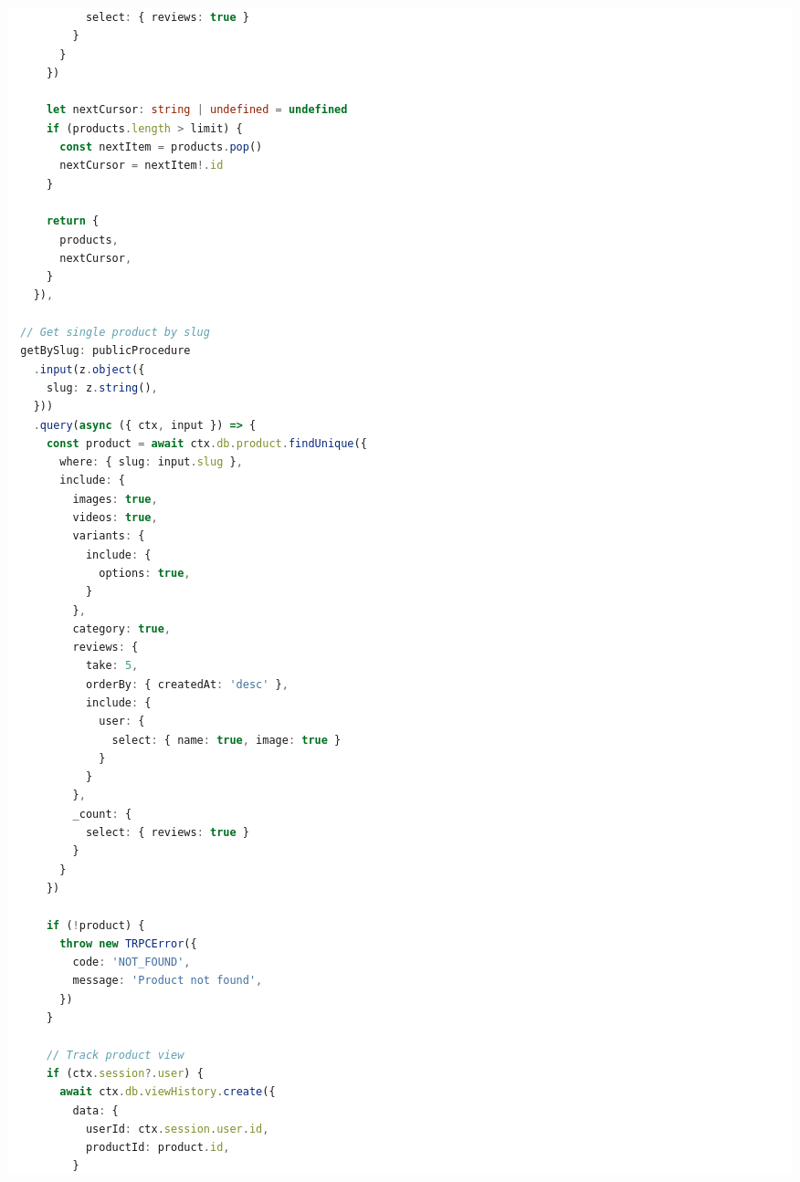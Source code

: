 ```typescript
            select: { reviews: true }
          }
        }
      })
      
      let nextCursor: string | undefined = undefined
      if (products.length > limit) {
        const nextItem = products.pop()
        nextCursor = nextItem!.id
      }
      
      return {
        products,
        nextCursor,
      }
    }),
    
  // Get single product by slug
  getBySlug: publicProcedure
    .input(z.object({
      slug: z.string(),
    }))
    .query(async ({ ctx, input }) => {
      const product = await ctx.db.product.findUnique({
        where: { slug: input.slug },
        include: {
          images: true,
          videos: true,
          variants: {
            include: {
              options: true,
            }
          },
          category: true,
          reviews: {
            take: 5,
            orderBy: { createdAt: 'desc' },
            include: {
              user: {
                select: { name: true, image: true }
              }
            }
          },
          _count: {
            select: { reviews: true }
          }
        }
      })
      
      if (!product) {
        throw new TRPCError({
          code: 'NOT_FOUND',
          message: 'Product not found',
        })
      }
      
      // Track product view
      if (ctx.session?.user) {
        await ctx.db.viewHistory.create({
          data: {
            userId: ctx.session.user.id,
            productId: product.id,
          }
```